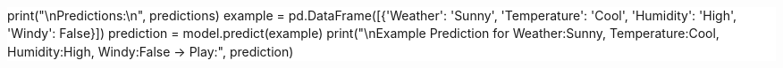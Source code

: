 print("\nPredictions:\n", predictions) 
example = pd.DataFrame([{'Weather': 'Sunny', 'Temperature': 'Cool', 'Humidity': 'High', 'Windy': False}]) 
prediction = model.predict(example) 
print("\nExample Prediction for Weather:Sunny, Temperature:Cool, Humidity:High, Windy:False -> Play:", 
prediction) 
